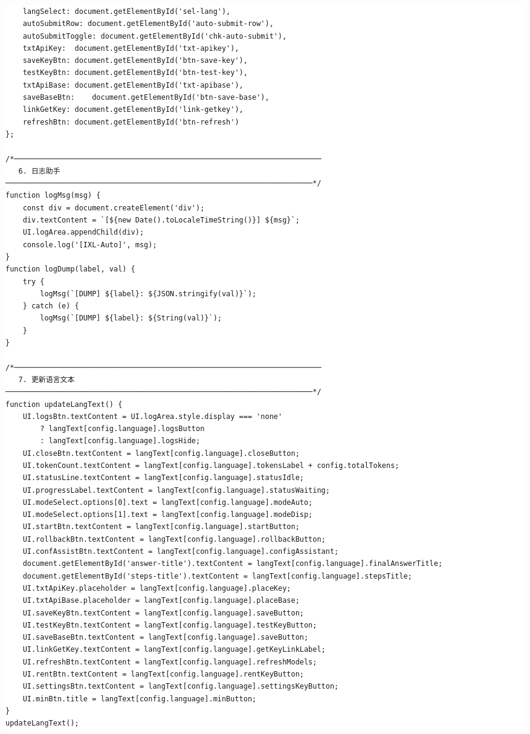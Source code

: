         langSelect:	document.getElementById('sel-lang'),
        autoSubmitRow: document.getElementById('auto-submit-row'),
        autoSubmitToggle: document.getElementById('chk-auto-submit'),
        txtApiKey:	document.getElementById('txt-apikey'),
        saveKeyBtn:	document.getElementById('btn-save-key'),
        testKeyBtn:	document.getElementById('btn-test-key'),
        txtApiBase:	document.getElementById('txt-apibase'),
        saveBaseBtn:	document.getElementById('btn-save-base'),
        linkGetKey:	document.getElementById('link-getkey'),
        refreshBtn:	document.getElementById('btn-refresh')
    };

    /*───────────────────────────────────────────────────────────────────────
       6. 日志助手
    ───────────────────────────────────────────────────────────────────────*/
    function logMsg(msg) {
        const div = document.createElement('div');
        div.textContent = `[${new Date().toLocaleTimeString()}] ${msg}`;
        UI.logArea.appendChild(div);
        console.log('[IXL-Auto]', msg);
    }
    function logDump(label, val) {
        try {
            logMsg(`[DUMP] ${label}: ${JSON.stringify(val)}`);
        } catch (e) {
            logMsg(`[DUMP] ${label}: ${String(val)}`);
        }
    }

    /*───────────────────────────────────────────────────────────────────────
       7. 更新语言文本
    ───────────────────────────────────────────────────────────────────────*/
    function updateLangText() {
        UI.logsBtn.textContent = UI.logArea.style.display === 'none'
            ? langText[config.language].logsButton
            : langText[config.language].logsHide;
        UI.closeBtn.textContent = langText[config.language].closeButton;
        UI.tokenCount.textContent = langText[config.language].tokensLabel + config.totalTokens;
        UI.statusLine.textContent = langText[config.language].statusIdle;
        UI.progressLabel.textContent = langText[config.language].statusWaiting;
        UI.modeSelect.options[0].text = langText[config.language].modeAuto;
        UI.modeSelect.options[1].text = langText[config.language].modeDisp;
        UI.startBtn.textContent = langText[config.language].startButton;
        UI.rollbackBtn.textContent = langText[config.language].rollbackButton;
        UI.confAssistBtn.textContent = langText[config.language].configAssistant;
        document.getElementById('answer-title').textContent = langText[config.language].finalAnswerTitle;
        document.getElementById('steps-title').textContent = langText[config.language].stepsTitle;
        UI.txtApiKey.placeholder = langText[config.language].placeKey;
        UI.txtApiBase.placeholder = langText[config.language].placeBase;
        UI.saveKeyBtn.textContent = langText[config.language].saveButton;
        UI.testKeyBtn.textContent = langText[config.language].testKeyButton;
        UI.saveBaseBtn.textContent = langText[config.language].saveButton;
        UI.linkGetKey.textContent = langText[config.language].getKeyLinkLabel;
        UI.refreshBtn.textContent = langText[config.language].refreshModels;
        UI.rentBtn.textContent = langText[config.language].rentKeyButton;
        UI.settingsBtn.textContent = langText[config.language].settingsKeyButton;
        UI.minBtn.title = langText[config.language].minButton;
    }
    updateLangText();
